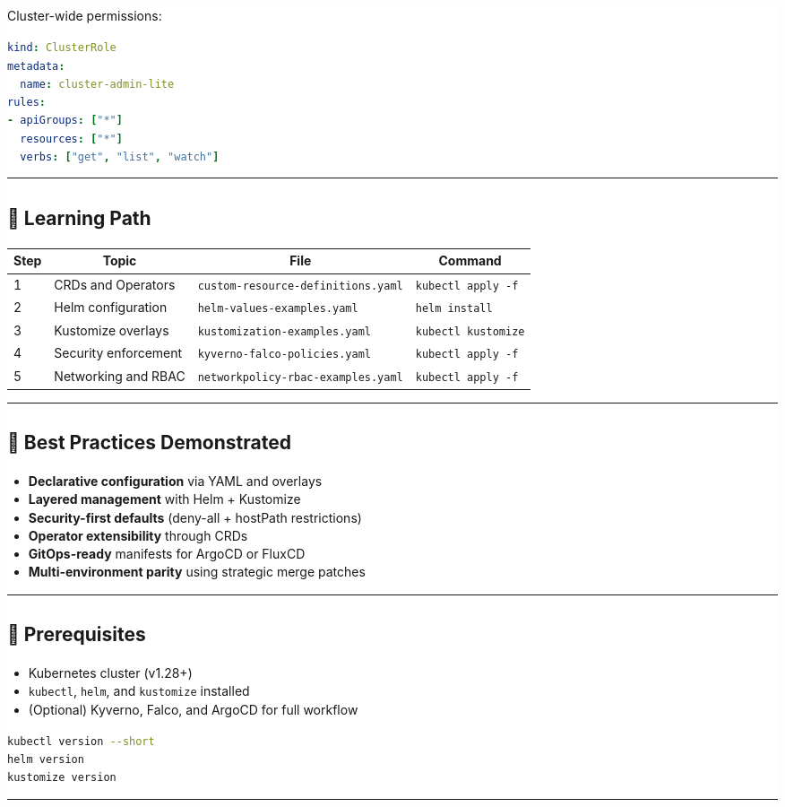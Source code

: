 Cluster-wide permissions:

```yaml
kind: ClusterRole
metadata:
  name: cluster-admin-lite
rules:
- apiGroups: ["*"]
  resources: ["*"]
  verbs: ["get", "list", "watch"]
```

---

## 🧩 Learning Path

| Step | Topic                | File                               | Command             |
| ---- | -------------------- | ---------------------------------- | ------------------- |
| 1    | CRDs and Operators   | `custom-resource-definitions.yaml` | `kubectl apply -f`  |
| 2    | Helm configuration   | `helm-values-examples.yaml`        | `helm install`      |
| 3    | Kustomize overlays   | `kustomization-examples.yaml`      | `kubectl kustomize` |
| 4    | Security enforcement | `kyverno-falco-policies.yaml`      | `kubectl apply -f`  |
| 5    | Networking and RBAC  | `networkpolicy-rbac-examples.yaml` | `kubectl apply -f`  |

---

## 🧠 Best Practices Demonstrated

* **Declarative configuration** via YAML and overlays
* **Layered management** with Helm + Kustomize
* **Security-first defaults** (deny-all + hostPath restrictions)
* **Operator extensibility** through CRDs
* **GitOps-ready** manifests for ArgoCD or FluxCD
* **Multi-environment parity** using strategic merge patches

---

## 🧰 Prerequisites

* Kubernetes cluster (v1.28+)
* `kubectl`, `helm`, and `kustomize` installed
* (Optional) Kyverno, Falco, and ArgoCD for full workflow

```bash
kubectl version --short
helm version
kustomize version
```

---
